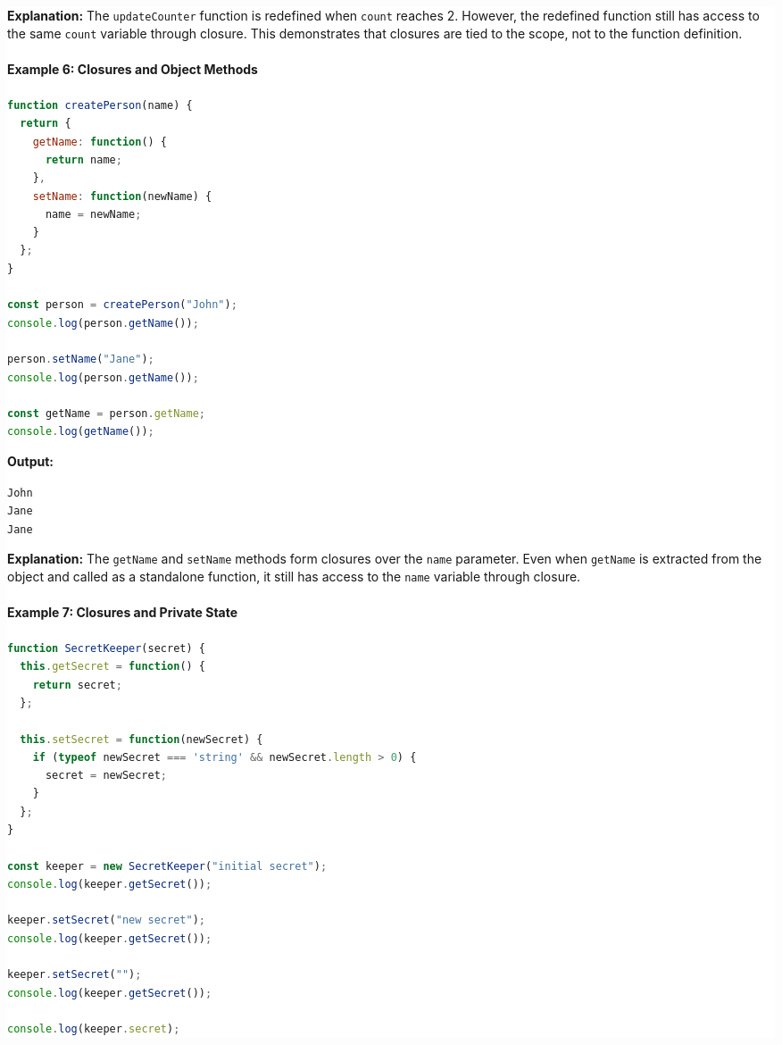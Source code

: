 **Explanation:** The `updateCounter` function is redefined when `count` reaches 2. However, the redefined function still has access to the same `count` variable through closure. This demonstrates that closures are tied to the scope, not to the function definition.

#### Example 6: Closures and Object Methods

```javascript
function createPerson(name) {
  return {
    getName: function() {
      return name;
    },
    setName: function(newName) {
      name = newName;
    }
  };
}

const person = createPerson("John");
console.log(person.getName());

person.setName("Jane");
console.log(person.getName());

const getName = person.getName;
console.log(getName());
```

**Output:**
```
John
Jane
Jane
```

**Explanation:** The `getName` and `setName` methods form closures over the `name` parameter. Even when `getName` is extracted from the object and called as a standalone function, it still has access to the `name` variable through closure.

#### Example 7: Closures and Private State

```javascript
function SecretKeeper(secret) {
  this.getSecret = function() {
    return secret;
  };
  
  this.setSecret = function(newSecret) {
    if (typeof newSecret === 'string' && newSecret.length > 0) {
      secret = newSecret;
    }
  };
}

const keeper = new SecretKeeper("initial secret");
console.log(keeper.getSecret());

keeper.setSecret("new secret");
console.log(keeper.getSecret());

keeper.setSecret("");
console.log(keeper.getSecret());

console.log(keeper.secret);
```
